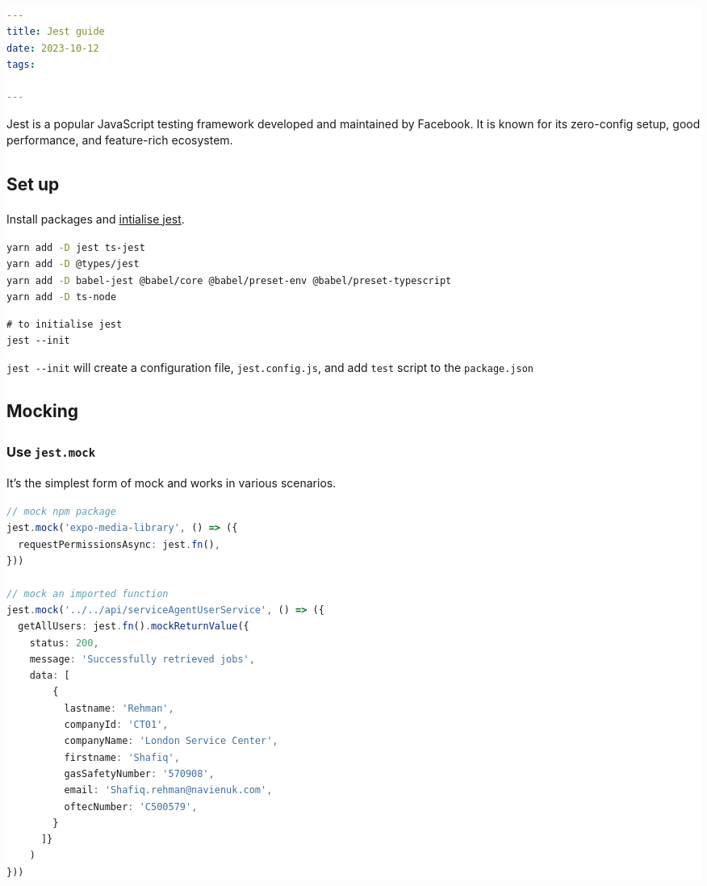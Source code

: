 ```yaml
---
title: Jest guide
date: 2023-10-12
tags:

---
```


Jest is a popular JavaScript testing framework developed and maintained by Facebook. It is known for its zero-config setup, good performance, and feature-rich ecosystem.

## Set up

Install packages and [intialise jest](https://jestjs.io/docs/getting-started#using-typescript). 

```bash
yarn add -D jest ts-jest
yarn add -D @types/jest
yarn add -D babel-jest @babel/core @babel/preset-env @babel/preset-typescript
yarn add -D ts-node
```

```shell
# to initialise jest
jest --init 
```

`jest --init` will create a configuration file, `jest.config.js`, and add `test` script to the `package.json`

## Mocking

### Use `jest.mock`

It’s the simplest form of mock and works in various scenarios.

```typescript
// mock npm package
jest.mock('expo-media-library', () => ({
  requestPermissionsAsync: jest.fn(),
}))

// mock an imported function
jest.mock('../../api/serviceAgentUserService', () => ({
  getAllUsers: jest.fn().mockReturnValue({
    status: 200,
    message: 'Successfully retrieved jobs',
    data: [
        {
          lastname: 'Rehman',
          companyId: 'CT01',
          companyName: 'London Service Center',
          firstname: 'Shafiq',
          gasSafetyNumber: '570908',
          email: 'Shafiq.rehman@navienuk.com',
          oftecNumber: 'C500579',
        }
      ]}
    )
}))
```
